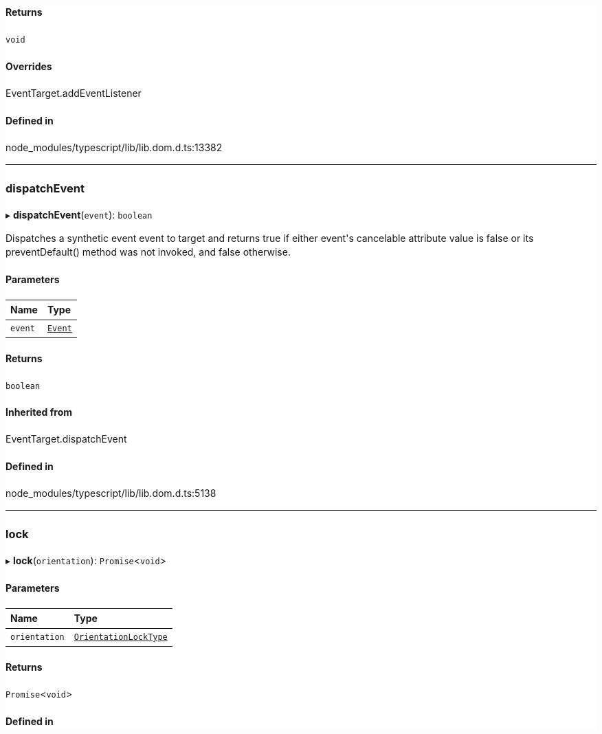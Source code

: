 #### Returns

`void`

#### Overrides

EventTarget.addEventListener

#### Defined in

node_modules/typescript/lib/lib.dom.d.ts:13382

___

### dispatchEvent

▸ **dispatchEvent**(`event`): `boolean`

Dispatches a synthetic event event to target and returns true if either event's cancelable attribute value is false or its preventDefault() method was not invoked, and false otherwise.

#### Parameters

| Name | Type |
| :------ | :------ |
| `event` | [`Event`](../modules/main_module._internal_.md#event) |

#### Returns

`boolean`

#### Inherited from

EventTarget.dispatchEvent

#### Defined in

node_modules/typescript/lib/lib.dom.d.ts:5138

___

### lock

▸ **lock**(`orientation`): `Promise`<`void`\>

#### Parameters

| Name | Type |
| :------ | :------ |
| `orientation` | [`OrientationLockType`](../modules/main_module._internal_.md#orientationlocktype) |

#### Returns

`Promise`<`void`\>

#### Defined in
